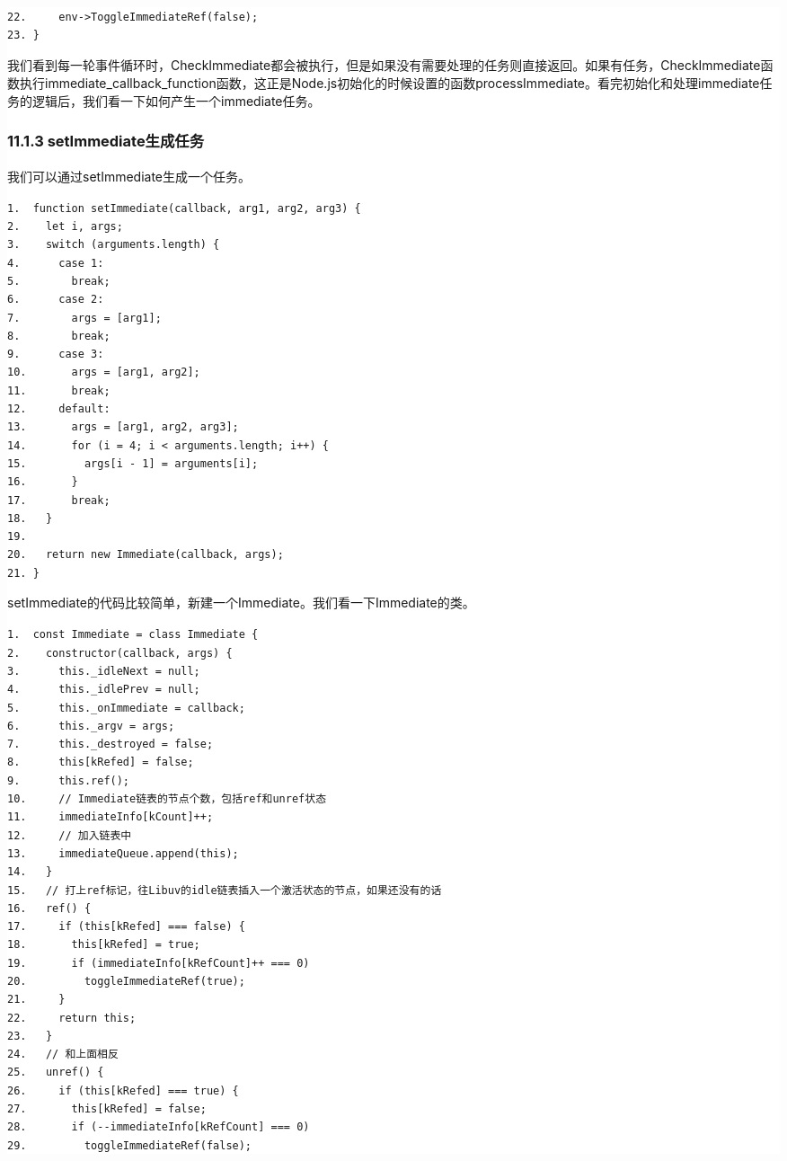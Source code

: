 ```
22.	    env->ToggleImmediateRef(false);  
23.	}  
```

我们看到每一轮事件循环时，CheckImmediate都会被执行，但是如果没有需要处理的任务则直接返回。如果有任务，CheckImmediate函数执行immediate_callback_function函数，这正是Node.js初始化的时候设置的函数processImmediate。看完初始化和处理immediate任务的逻辑后，我们看一下如何产生一个immediate任务。
### 11.1.3 setImmediate生成任务
我们可以通过setImmediate生成一个任务。

```
1.	function setImmediate(callback, arg1, arg2, arg3) {  
2.	  let i, args;  
3.	  switch (arguments.length) {  
4.	    case 1:  
5.	      break;  
6.	    case 2:  
7.	      args = [arg1];  
8.	      break;  
9.	    case 3:  
10.	      args = [arg1, arg2];  
11.	      break;  
12.	    default:  
13.	      args = [arg1, arg2, arg3];  
14.	      for (i = 4; i < arguments.length; i++) {  
15.	        args[i - 1] = arguments[i];  
16.	      }  
17.	      break;  
18.	  }  
19.	  
20.	  return new Immediate(callback, args);  
21.	}  	
```

setImmediate的代码比较简单，新建一个Immediate。我们看一下Immediate的类。 

```
1.	const Immediate = class Immediate {  
2.	  constructor(callback, args) {  
3.	    this._idleNext = null;  
4.	    this._idlePrev = null;  
5.	    this._onImmediate = callback;  
6.	    this._argv = args;  
7.	    this._destroyed = false;  
8.	    this[kRefed] = false;    
9.	    this.ref();  
10.	    // Immediate链表的节点个数，包括ref和unref状态  
11.	    immediateInfo[kCount]++;  
12.	    // 加入链表中  
13.	    immediateQueue.append(this);  
14.	  }  
15.	  // 打上ref标记，往Libuv的idle链表插入一个激活状态的节点，如果还没有的话  
16.	  ref() {  
17.	    if (this[kRefed] === false) {  
18.	      this[kRefed] = true;  
19.	      if (immediateInfo[kRefCount]++ === 0)  
20.	        toggleImmediateRef(true);  
21.	    }  
22.	    return this;  
23.	  }  
24.	  // 和上面相反  
25.	  unref() {  
26.	    if (this[kRefed] === true) {  
27.	      this[kRefed] = false;  
28.	      if (--immediateInfo[kRefCount] === 0)  
29.	        toggleImmediateRef(false);  
```